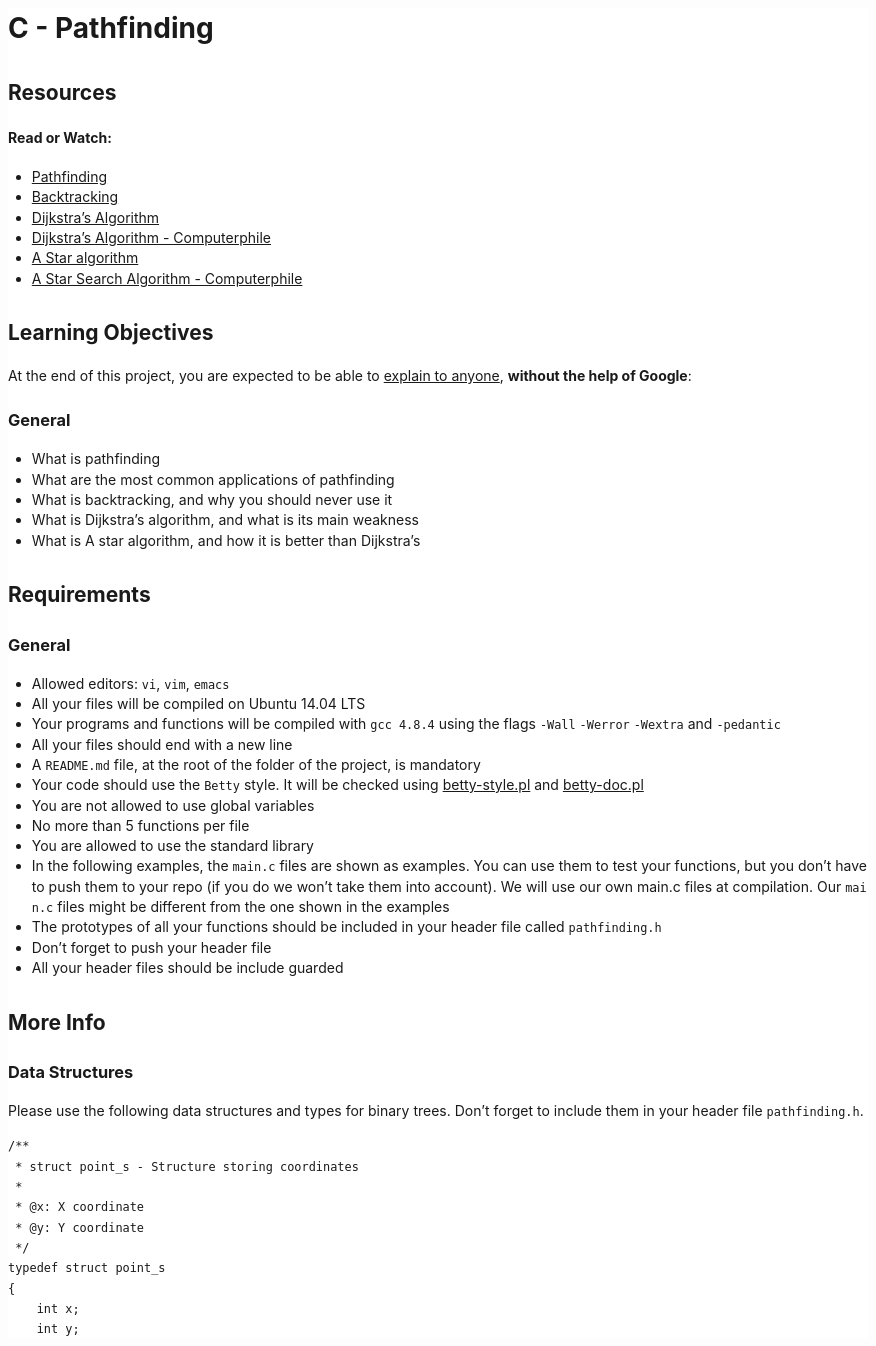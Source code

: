 # C - Pathfinding
## Resources
#### Read or Watch:
- [Pathfinding](https://en.wikipedia.org/wiki/Pathfinding)
- [Backtracking](about:blank)
- [Dijkstra’s Algorithm](https://en.wikipedia.org/wiki/Dijkstra%27s_algorithm)
- [Dijkstra’s Algorithm - Computerphile](https://www.youtube.com/watch?v=GazC3A4OQTE)
- [A Star algorithm](https://en.wikipedia.org/wiki/A*_search_algorithm)
- [A Star Search Algorithm - Computerphile](https://www.youtube.com/watch?v=ySN5Wnu88nE)
## Learning Objectives
At the end of this project, you are expected to be able to [explain to anyone](https://fs.blog/feynman-learning-technique/), **without the help of Google**:
### General
- What is pathfinding
- What are the most common applications of pathfinding
- What is backtracking, and why you should never use it
- What is Dijkstra’s algorithm, and what is its main weakness
- What is A star algorithm, and how it is better than Dijkstra’s
## Requirements
### General
- Allowed editors: `vi`, `vim`, `emacs`
- All your files will be compiled on Ubuntu 14.04 LTS
- Your programs and functions will be compiled with `gcc 4.8.4` using the flags `-Wall` `-Werror` `-Wextra` and `-pedantic`
- All your files should end with a new line
- A `README.md` file, at the root of the folder of the project, is mandatory
- Your code should use the `Betty` style. It will be checked using [betty-style.pl](https://github.com/hs-hq/Betty/blob/main/betty-style.pl) and [betty-doc.pl](https://github.com/hs-hq/Betty/blob/main/betty-doc.pl)
- You are not allowed to use global variables
- No more than 5 functions per file
- You are allowed to use the standard library
- In the following examples, the `main.c` files are shown as examples. You can use them to test your functions, but you don’t have to push them to your repo (if you do we won’t take them into account). We will use our own main.c files at compilation. Our `main.c` files might be different from the one shown in the examples
- The prototypes of all your functions should be included in your header file called `pathfinding.h`
- Don’t forget to push your header file
- All your header files should be include guarded
## More Info
### Data Structures
Please use the following data structures and types for binary trees. Don’t forget to include them in your header file `pathfinding.h`.
```
/**
 * struct point_s - Structure storing coordinates
 *
 * @x: X coordinate
 * @y: Y coordinate
 */
typedef struct point_s
{
    int x;
    int y;
```